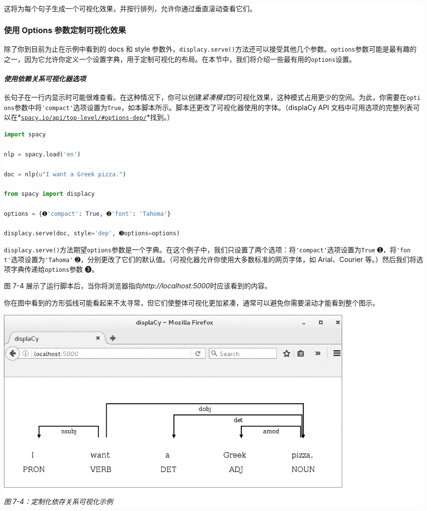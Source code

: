 这将为每个句子生成一个可视化效果，并按行排列，允许你通过垂直滚动查看它们。

### **使用 Options 参数定制可视化效果**

除了你到目前为止在示例中看到的 docs 和 style 参数外，`displacy.serve()`方法还可以接受其他几个参数。`options`参数可能是最有趣的之一，因为它允许你定义一个设置字典，用于定制可视化的布局。在本节中，我们将介绍一些最有用的`options`设置。

#### ***使用依赖关系可视化器选项***

长句子在一行内显示时可能很难查看。在这种情况下，你可以创建*紧凑模式*的可视化效果，这种模式占用更少的空间。为此，你需要在`options`参数中将`'compact'`选项设置为`True`，如本脚本所示。脚本还更改了可视化器使用的字体。（displaCy API 文档中可用选项的完整列表可以在*[`spacy.io/api/top-level/#options-dep/`](https://spacy.io/api/top-level/#options-dep/)*找到。）

```py
import spacy

nlp = spacy.load('en')

doc = nlp(u"I want a Greek pizza.")

from spacy import displacy

options = {➊'compact': True, ➋'font': 'Tahoma'}

displacy.serve(doc, style='dep', ➌options=options)
```

`displacy.serve()`方法期望`options`参数是一个字典。在这个例子中，我们只设置了两个选项：将`'compact'`选项设置为`True` ➊，将`'font'`选项设置为`'Tahoma'` ➋，分别更改了它们的默认值。（可视化器允许你使用大多数标准的网页字体，如 Arial、Courier 等。）然后我们将选项字典传递给`options`参数 ➌。

图 7-4 展示了运行脚本后，当你将浏览器指向*http://localhost:5000*时应该看到的内容。

你在图中看到的方形弧线可能看起来不太寻常，但它们使整体可视化更加紧凑，通常可以避免你需要滚动才能看到整个图示。

![image](img/fig7-4.jpg)

*图 7-4：定制化依存关系可视化示例*
